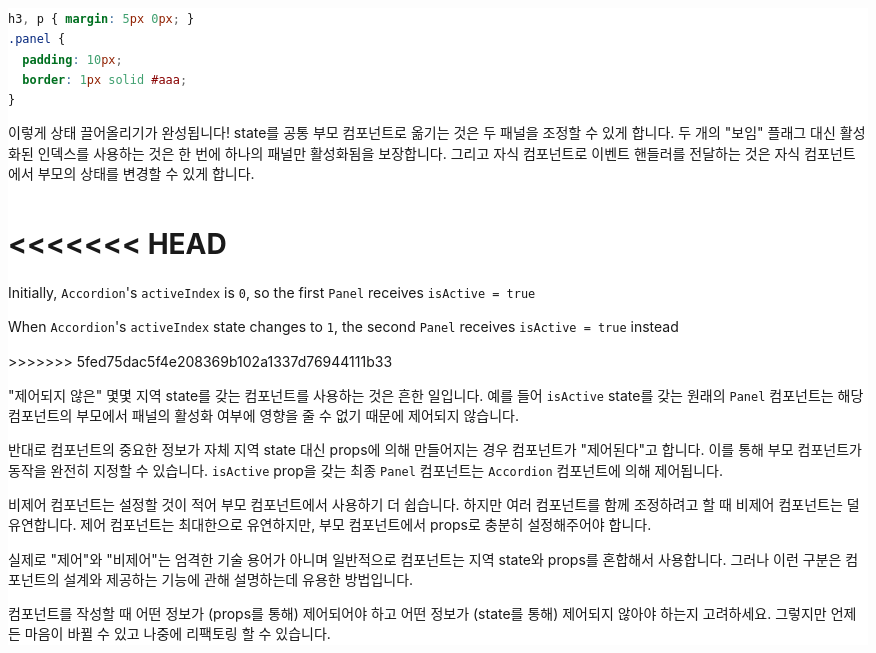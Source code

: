 ```css
h3, p { margin: 5px 0px; }
.panel {
  padding: 10px;
  border: 1px solid #aaa;
}
```

</Sandpack>

이렇게 상태 끌어올리기가 완성됩니다! state를 공통 부모 컴포넌트로 옮기는 것은 두 패널을 조정할 수 있게 합니다. 두 개의 "보임" 플래그 대신 활성화된 인덱스를 사용하는 것은 한 번에 하나의 패널만 활성화됨을 보장합니다. 그리고 자식 컴포넌트로 이벤트 핸들러를 전달하는 것은 자식 컴포넌트에서 부모의 상태를 변경할 수 있게 합니다.

<<<<<<< HEAD
<DeepDive title="제어와 비제어 컴포넌트">
=======
<DiagramGroup>

<Diagram name="sharing_state_parent" height={385} width={487} alt="Diagram showing a tree of three components, one parent labeled Accordion and two children labeled Panel. Accordion contains an activeIndex value of zero which turns into isActive value of true passed to the first Panel, and isActive value of false passed to the second Panel." >

Initially, `Accordion`'s `activeIndex` is `0`, so the first `Panel` receives `isActive = true`

</Diagram>

<Diagram name="sharing_state_parent_clicked" height={385} width={521} alt="The same diagram as the previous, with the activeIndex value of the parent Accordion component highlighted indicating a click with the value changed to one. The flow to both of the children Panel components is also highlighted, and the isActive value passed to each child is set to the opposite: false for the first Panel and true for the second one." >

When `Accordion`'s `activeIndex` state changes to `1`, the second `Panel` receives `isActive = true` instead

</Diagram>

</DiagramGroup>

<DeepDive title="Controlled and Uncontrolled Components">
>>>>>>> 5fed75dac5f4e208369b102a1337d76944111b33

"제어되지 않은" 몇몇 지역 state를 갖는 컴포넌트를 사용하는 것은 흔한 일입니다. 예를 들어 `isActive` state를 갖는 원래의 `Panel` 컴포넌트는 해당 컴포넌트의 부모에서 패널의 활성화 여부에 영향을 줄 수 없기 때문에 제어되지 않습니다.

반대로 컴포넌트의 중요한 정보가 자체 지역 state 대신 props에 의해 만들어지는 경우 컴포넌트가 "제어된다"고 합니다. 이를 통해 부모 컴포넌트가 동작을 완전히 지정할 수 있습니다. `isActive` prop을 갖는 최종 `Panel` 컴포넌트는 `Accordion` 컴포넌트에 의해 제어됩니다.

비제어 컴포넌트는 설정할 것이 적어 부모 컴포넌트에서 사용하기 더 쉽습니다. 하지만 여러 컴포넌트를 함께 조정하려고 할 때 비제어 컴포넌트는 덜 유연합니다. 제어 컴포넌트는 최대한으로 유연하지만, 부모 컴포넌트에서 props로 충분히 설정해주어야 합니다.

실제로 "제어"와 "비제어"는 엄격한 기술 용어가 아니며 일반적으로 컴포넌트는 지역 state와 props를 혼합해서 사용합니다. 그러나 이런 구분은 컴포넌트의 설계와 제공하는 기능에 관해 설명하는데 유용한 방법입니다.

컴포넌트를 작성할 때 어떤 정보가 (props를 통해) 제어되어야 하고 어떤 정보가 (state를 통해) 제어되지 않아야 하는지 고려하세요. 그렇지만 언제든 마음이 바뀔 수 있고 나중에 리팩토링 할 수 있습니다.

</DeepDive>
